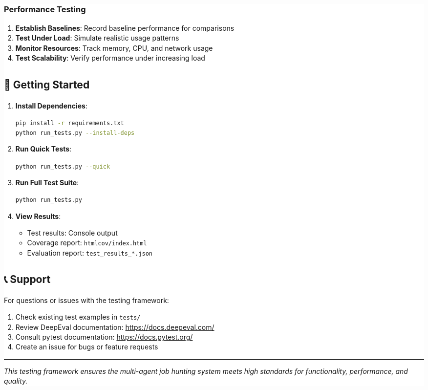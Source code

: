 ### Performance Testing

1. **Establish Baselines**: Record baseline performance for comparisons
2. **Test Under Load**: Simulate realistic usage patterns
3. **Monitor Resources**: Track memory, CPU, and network usage
4. **Test Scalability**: Verify performance under increasing load

## 🚀 Getting Started

1. **Install Dependencies**:
   ```bash
   pip install -r requirements.txt
   python run_tests.py --install-deps
   ```

2. **Run Quick Tests**:
   ```bash
   python run_tests.py --quick
   ```

3. **Run Full Test Suite**:
   ```bash
   python run_tests.py
   ```

4. **View Results**:
   - Test results: Console output
   - Coverage report: `htmlcov/index.html`
   - Evaluation report: `test_results_*.json`

## 📞 Support

For questions or issues with the testing framework:

1. Check existing test examples in `tests/`
2. Review DeepEval documentation: https://docs.deepeval.com/
3. Consult pytest documentation: https://docs.pytest.org/
4. Create an issue for bugs or feature requests

---

*This testing framework ensures the multi-agent job hunting system meets high standards for functionality, performance, and quality.*